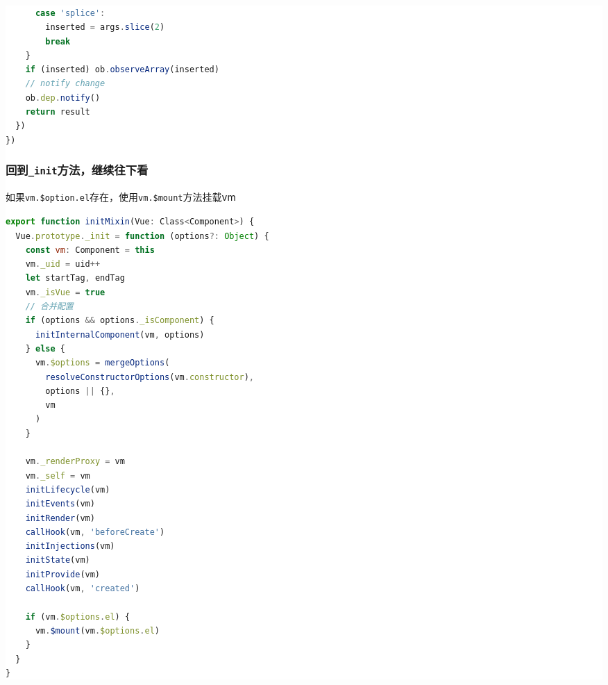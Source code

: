 ```js
      case 'splice':
        inserted = args.slice(2)
        break
    }
    if (inserted) ob.observeArray(inserted)
    // notify change
    ob.dep.notify()
    return result
  })
})
```

### 回到`_init`方法，继续往下看

如果`vm.$option.el`存在，使用`vm.$mount`方法挂载vm

```js
export function initMixin(Vue: Class<Component>) {
  Vue.prototype._init = function (options?: Object) {
    const vm: Component = this
    vm._uid = uid++
    let startTag, endTag
    vm._isVue = true
    // 合并配置
    if (options && options._isComponent) {
      initInternalComponent(vm, options)
    } else {
      vm.$options = mergeOptions(
        resolveConstructorOptions(vm.constructor),
        options || {},
        vm
      )
    }
      
    vm._renderProxy = vm
    vm._self = vm
    initLifecycle(vm)
    initEvents(vm)
    initRender(vm)
    callHook(vm, 'beforeCreate')
    initInjections(vm) 
    initState(vm)
    initProvide(vm)
    callHook(vm, 'created')

    if (vm.$options.el) {
      vm.$mount(vm.$options.el)
    }
  }
}
```
